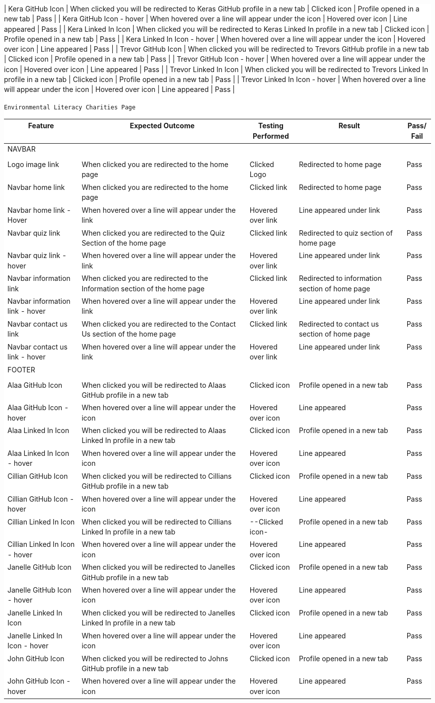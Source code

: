 | Kera GitHub Icon | When clicked you will be redirected to Keras GitHub profile in a new tab | Clicked icon | Profile opened in a new tab | Pass |
| Kera GitHub Icon - hover | When hovered over a line will appear under the icon | Hovered over icon | Line appeared | Pass |
| Kera Linked In Icon | When clicked you will be redirected to Keras Linked In profile in a new tab | Clicked icon | Profile opened in a new tab | Pass |
| Kera Linked In Icon - hover | When hovered over a line will appear under the icon | Hovered over icon | Line appeared | Pass |
| Trevor GitHub Icon | When clicked you will be redirected to Trevors GitHub profile in a new tab | Clicked icon | Profile opened in a new tab | Pass |
| Trevor GitHub Icon - hover | When hovered over a line will appear under the icon | Hovered over icon | Line appeared | Pass |
| Trevor Linked In Icon | When clicked you will be redirected to Trevors Linked In profile in a new tab | Clicked icon | Profile opened in a new tab | Pass |
| Trevor Linked In Icon - hover | When hovered over a line will appear under the icon | Hovered over icon | Line appeared | Pass |

`Environmental Literacy Charities Page`

| Feature | Expected Outcome | Testing Performed | Result | Pass/Fail |
| --- | --- | --- | --- | --- |
| NAVBAR |  |  |  |  |
|  |  |  |  |  |
| Logo image link | When clicked you are redirected to the home page | Clicked Logo | Redirected to home page | Pass|
| Navbar home link | When clicked you are redirected to the home page | Clicked link | Redirected to home page | Pass |
| Navbar home link - Hover | When hovered over a line will appear under the link | Hovered over link | Line appeared under link | Pass |
| Navbar quiz link | When clicked you are redirected to the Quiz Section of the home page | Clicked link | Redirected to quiz section of home page | Pass |
| Navbar quiz link - hover | When hovered over a line will appear under the link | Hovered over link | Line appeared under link | Pass |
| Navbar information link | When clicked you are redirected to the Information section of the home page | Clicked link | Redirected to information section of home page | Pass |
| Navbar information link - hover | When hovered over a line will appear under the link | Hovered over link | Line appeared under link | Pass |
| Navbar contact us link | When clicked you are redirected to the Contact Us section of the home page | Clicked link | Redirected to contact us section of home page | Pass |
| Navbar contact us link - hover | When hovered over a line will appear under the link | Hovered over link | Line appeared under link | Pass ||  |  |  |  |  |
| FOOTER |  |  |  |  |
|  |  |  |  |  |
| Alaa GitHub Icon | When clicked you will be redirected to Alaas GitHub profile in a new tab | Clicked icon | Profile opened in a new tab | Pass |
| Alaa GitHub Icon - hover | When hovered over a line will appear under the icon | Hovered over icon | Line appeared | Pass |
| Alaa Linked In Icon | When clicked you will be redirected to Alaas Linked In profile in a new tab | Clicked icon | Profile opened in a new tab | Pass |
| Alaa Linked In Icon - hover | When hovered over a line will appear under the icon | Hovered over icon | Line appeared | Pass |
| Cillian GitHub Icon | When clicked you will be redirected to Cillians GitHub profile in a new tab | Clicked icon | Profile opened in a new tab | Pass |
| Cillian GitHub Icon - hover | When hovered over a line will appear under the icon | Hovered over icon | Line appeared | Pass |
| Cillian Linked In Icon | When clicked you will be redirected to Cillians Linked In profile in a new tab | --Clicked icon- | Profile opened in a new tab | Pass |
| Cillian Linked In Icon - hover | When hovered over a line will appear under the icon | Hovered over icon | Line appeared | Pass |
| Janelle GitHub Icon | When clicked you will be redirected to Janelles GitHub profile in a new tab | Clicked icon | Profile opened in a new tab | Pass |
| Janelle GitHub Icon - hover | When hovered over a line will appear under the icon | Hovered over icon | Line appeared | Pass |
| Janelle Linked In Icon | When clicked you will be redirected to Janelles Linked In profile in a new tab | Clicked icon | Profile opened in a new tab | Pass |
| Janelle Linked In Icon - hover | When hovered over a line will appear under the icon | Hovered over icon | Line appeared | Pass |
| John GitHub Icon | When clicked you will be redirected to Johns GitHub profile in a new tab | Clicked icon | Profile opened in a new tab | Pass |
| John GitHub Icon - hover | When hovered over a line will appear under the icon | Hovered over icon | Line appeared | Pass |